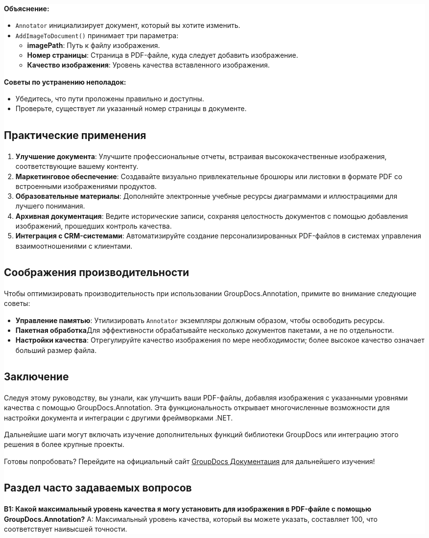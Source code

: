**Объяснение:**
- `Annotator` инициализирует документ, который вы хотите изменить.
- `AddImageToDocument()` принимает три параметра:
  - **imagePath**: Путь к файлу изображения.
  - **Номер страницы**: Страница в PDF-файле, куда следует добавить изображение.
  - **Качество изображения**: Уровень качества вставленного изображения.

**Советы по устранению неполадок:**
- Убедитесь, что пути проложены правильно и доступны.
- Проверьте, существует ли указанный номер страницы в документе.

## Практические применения
1. **Улучшение документа**: Улучшите профессиональные отчеты, встраивая высококачественные изображения, соответствующие вашему контенту.
2. **Маркетинговое обеспечение**: Создавайте визуально привлекательные брошюры или листовки в формате PDF со встроенными изображениями продуктов.
3. **Образовательные материалы**: Дополняйте электронные учебные ресурсы диаграммами и иллюстрациями для лучшего понимания.
4. **Архивная документация**: Ведите исторические записи, сохраняя целостность документов с помощью добавления изображений, прошедших контроль качества.
5. **Интеграция с CRM-системами**: Автоматизируйте создание персонализированных PDF-файлов в системах управления взаимоотношениями с клиентами.

## Соображения производительности
Чтобы оптимизировать производительность при использовании GroupDocs.Annotation, примите во внимание следующие советы:
- **Управление памятью**: Утилизировать `Annotator` экземпляры должным образом, чтобы освободить ресурсы.
- **Пакетная обработка**Для эффективности обрабатывайте несколько документов пакетами, а не по отдельности.
- **Настройки качества**: Отрегулируйте качество изображения по мере необходимости; более высокое качество означает больший размер файла.

## Заключение
Следуя этому руководству, вы узнали, как улучшить ваши PDF-файлы, добавляя изображения с указанными уровнями качества с помощью GroupDocs.Annotation. Эта функциональность открывает многочисленные возможности для настройки документа и интеграции с другими фреймворками .NET.

Дальнейшие шаги могут включать изучение дополнительных функций библиотеки GroupDocs или интеграцию этого решения в более крупные проекты.

Готовы попробовать? Перейдите на официальный сайт [GroupDocs Документация](https://docs.groupdocs.com/annotation/net/) для дальнейшего изучения!

## Раздел часто задаваемых вопросов
**В1: Какой максимальный уровень качества я могу установить для изображения в PDF-файле с помощью GroupDocs.Annotation?**
A: Максимальный уровень качества, который вы можете указать, составляет 100, что соответствует наивысшей точности.
